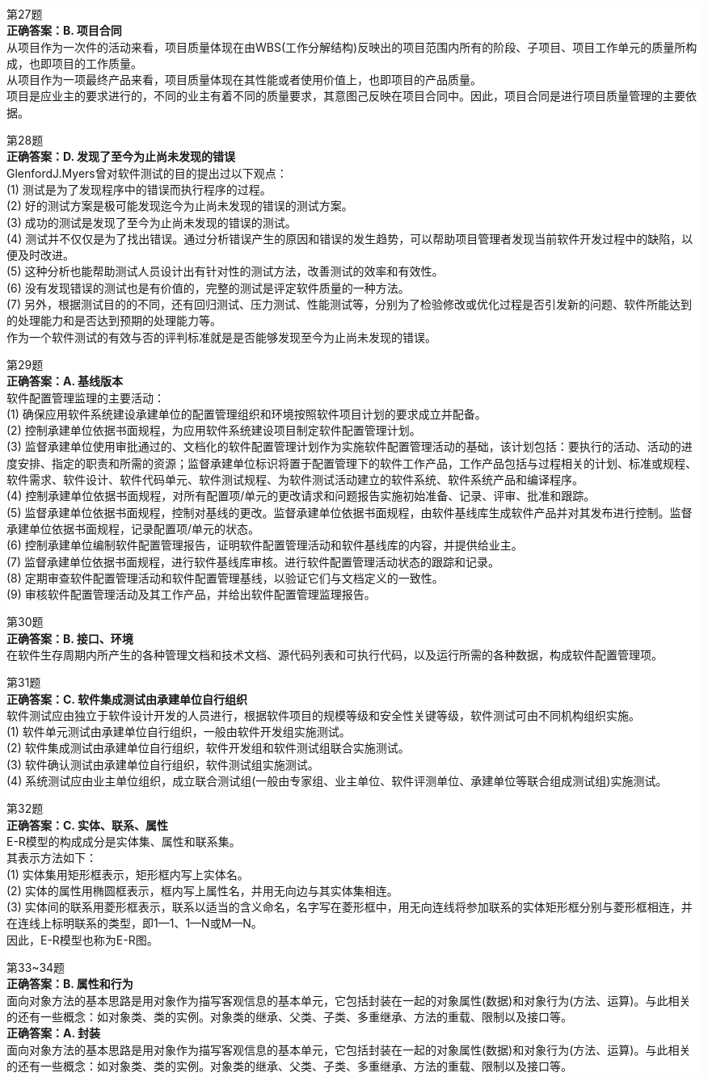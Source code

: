 第27题  
**正确答案：B. 项目合同**  
从项目作为一次件的活动来看，项目质量体现在由WBS(工作分解结构)反映出的项目范围内所有的阶段、子项目、项目工作单元的质量所构成，也即项目的工作质量。  
从项目作为一项最终产品来看，项目质量体现在其性能或者使用价值上，也即项目的产品质量。  
项目是应业主的要求进行的，不同的业主有着不同的质量要求，其意图己反映在项目合同中。因此，项目合同是进行项目质量管理的主要依据。  
  
第28题  
**正确答案：D. 发现了至今为止尚未发现的错误**  
GlenfordJ.Myers曾对软件测试的目的提出过以下观点：  
(1) 测试是为了发现程序中的错误而执行程序的过程。  
(2) 好的测试方案是极可能发现迄今为止尚未发现的错误的测试方案。  
(3) 成功的测试是发现了至今为止尚未发现的错误的测试。  
(4) 测试并不仅仅是为了找出错误。通过分析错误产生的原因和错误的发生趋势，可以帮助项目管理者发现当前软件开发过程中的缺陷，以便及时改进。  
(5) 这种分析也能帮助测试人员设计出有针对性的测试方法，改善测试的效率和有效性。  
(6) 没有发现错误的测试也是有价值的，完整的测试是评定软件质量的一种方法。  
(7) 另外，根据测试目的的不同，还有回归测试、压力测试、性能测试等，分别为了检验修改或优化过程是否引发新的问题、软件所能达到的处理能力和是否达到预期的处理能力等。  
作为一个软件测试的有效与否的评判标准就是是否能够发现至今为止尚未发现的错误。  
  
第29题  
**正确答案：A. 基线版本**  
软件配置管理监理的主要活动：  
(1) 确保应用软件系统建设承建单位的配置管理组织和环境按照软件项目计划的要求成立并配备。  
(2) 控制承建单位依据书面规程，为应用软件系统建设项目制定软件配置管理计划。  
(3) 监督承建单位使用审批通过的、文档化的软件配置管理计划作为实施软件配置管理活动的基础，该计划包括：要执行的活动、活动的进度安排、指定的职责和所需的资源；监督承建单位标识将置于配置管理下的软件工作产品，工作产品包括与过程相关的计划、标准或规程、软件需求、软件设计、软件代码单元、软件测试规程、为软件测试活动建立的软件系统、软件系统产品和编译程序。  
(4) 控制承建单位依据书面规程，对所有配置项/单元的更改请求和问题报告实施初始准备、记录、评审、批准和跟踪。  
(5) 监督承建单位依据书面规程，控制对基线的更改。监督承建单位依据书面规程，由软件基线库生成软件产品并对其发布进行控制。监督承建单位依据书面规程，记录配置项/单元的状态。  
(6) 控制承建单位编制软件配置管理报告，证明软件配置管理活动和软件基线库的内容，并提供给业主。  
(7) 监督承建单位依据书面规程，进行软件基线库审核。进行软件配置管理活动状态的跟踪和记录。  
(8) 定期审查软件配置管理活动和软件配置管理基线，以验证它们与文档定义的一致性。  
(9) 审核软件配置管理活动及其工作产品，并给出软件配置管理监理报告。  
  
第30题  
**正确答案：B. 接口、环境**  
在软件生存周期内所产生的各种管理文档和技术文档、源代码列表和可执行代码，以及运行所需的各种数据，构成软件配置管理项。  
  
第31题  
**正确答案：C. 软件集成测试由承建单位自行组织**  
软件测试应由独立于软件设计开发的人员进行，根据软件项目的规模等级和安全性关键等级，软件测试可由不同机构组织实施。  
(1) 软件单元测试由承建单位自行组织，一般由软件开发组实施测试。  
(2) 软件集成测试由承建单位自行组织，软件开发组和软件测试组联合实施测试。  
(3) 软件确认测试由承建单位自行组织，软件测试组实施测试。  
(4) 系统测试应由业主单位组织，成立联合测试组(一般由专家组、业主单位、软件评测单位、承建单位等联合组成测试组)实施测试。  
  
第32题  
**正确答案：C. 实体、联系、属性**  
E-R模型的构成成分是实体集、属性和联系集。  
其表示方法如下：  
(1) 实体集用矩形框表示，矩形框内写上实体名。  
(2) 实体的属性用椭圆框表示，框内写上属性名，并用无向边与其实体集相连。  
(3) 实体间的联系用菱形框表示，联系以适当的含义命名，名字写在菱形框中，用无向连线将参加联系的实体矩形框分别与菱形框相连，并在连线上标明联系的类型，即1—1、1—N或M—N。  
因此，E-R模型也称为E-R图。  
  
第33~34题  
**正确答案：B. 属性和行为**  
面向对象方法的基本思路是用对象作为描写客观信息的基本单元，它包括封装在一起的对象属性(数据)和对象行为(方法、运算)。与此相关的还有一些概念：如对象类、类的实例。对象类的继承、父类、子类、多重继承、方法的重载、限制以及接口等。  
**正确答案：A. 封装**  
面向对象方法的基本思路是用对象作为描写客观信息的基本单元，它包括封装在一起的对象属性(数据)和对象行为(方法、运算)。与此相关的还有一些概念：如对象类、类的实例。对象类的继承、父类、子类、多重继承、方法的重载、限制以及接口等。  
  